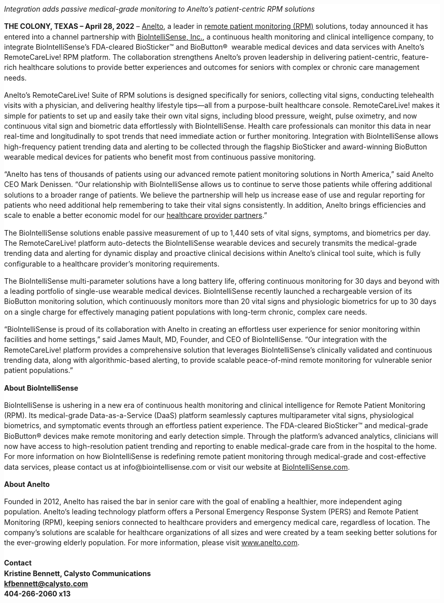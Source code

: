 <p><i>Integration adds passive medical-grade monitoring to Anelto’s patient-centric RPM solutions</i></p><p><strong>THE COLONY, TEXAS – April 28, 2022</strong> – <a href="http://www.anelto.com/">Anelto</a>, a leader in <a href="https://www.anelto.com/remote-patient-monitoring/">remote patient monitoring (RPM)</a> solutions, today announced it has entered into a channel partnership with <a href="https://www.biointellisense.com/">BioIntelliSense, Inc.</a>, a continuous health monitoring and clinical intelligence company, to integrate BioIntelliSense’s FDA-cleared BioSticker™ and BioButton® &nbsp;wearable medical devices and data services with Anelto’s RemoteCareLive! RPM&nbsp;platform. The collaboration strengthens Anelto’s proven leadership in delivering patient-centric, feature-rich healthcare solutions to provide better experiences and outcomes for seniors with complex or chronic care management needs.</p><p>Anelto’s RemoteCareLive! Suite of RPM solutions is designed specifically for seniors, collecting vital signs, conducting telehealth visits with a physician, and delivering healthy lifestyle tips—all from a purpose-built healthcare console. RemoteCareLive! makes it simple for patients to set up and easily take their own vital signs, including blood pressure, weight, pulse oximetry, and now continuous vital sign and biometric data effortlessly with BioIntelliSense. Health care professionals can monitor this data in near real-time and longitudinally to spot trends that need immediate action or further monitoring. Integration with BioIntelliSense allows high-frequency patient trending data and alerting to be collected through the flagship BioSticker and award-winning BioButton wearable medical devices for patients who benefit most from continuous passive monitoring.</p><p>“Anelto has tens of thousands of patients using our advanced remote patient monitoring solutions in North America,” said Anelto CEO Mark Denissen. “Our relationship with BioIntelliSense allows us to continue to serve those patients while offering additional solutions to a broader range of patients. We believe the partnership will help us increase ease of use and regular reporting for patients who need additional help remembering to take their vital signs consistently. In addition, Anelto brings efficiencies and scale to enable a better economic model for our <a href="https://www.anelto.com/partners/">healthcare provider partners</a>.”</p><p>The BioIntelliSense solutions enable passive measurement of up to 1,440 sets of vital signs, symptoms, and biometrics per day. The RemoteCareLive! platform auto-detects the BioIntelliSense wearable devices and securely transmits the medical-grade trending data and alerting for dynamic display and proactive clinical decisions within Anelto’s clinical tool suite, which is fully configurable to a healthcare provider’s monitoring requirements.</p><p>The BioIntelliSense multi-parameter solutions have a long battery life, offering continuous monitoring for 30 days&nbsp;and beyond with a leading portfolio of single-use wearable medical&nbsp;devices. BioIntelliSense recently launched a rechargeable version of its BioButton monitoring solution, which continuously monitors more than 20 vital signs and physiologic biometrics for up to 30 days on a single charge for effectively managing patient populations with long-term chronic, complex care needs.</p><p>“BioIntelliSense is proud of its collaboration with Anelto in creating an effortless user experience for senior monitoring within facilities and home settings,” said James Mault, MD, Founder, and CEO of BioIntelliSense. “Our integration with the RemoteCareLive! platform provides a comprehensive solution that leverages BioIntelliSense’s clinically validated and continuous trending data, along with algorithmic-based alerting, to provide scalable peace-of-mind remote monitoring for vulnerable senior patient populations.”</p><p><strong>About BioIntelliSense</strong></p><p>BioIntelliSense is ushering in a new era of continuous health monitoring and clinical intelligence for Remote Patient Monitoring (RPM). Its medical-grade Data-as-a-Service (DaaS) platform seamlessly captures multiparameter vital signs, physiological biometrics, and symptomatic events through an effortless patient experience. The FDA-cleared BioSticker™ and medical-grade BioButton® devices make remote monitoring and early detection simple. Through the platform’s advanced analytics, clinicians will now have access to high-resolution patient trending and reporting to enable medical-grade care from in the hospital to the home. For more information on how BioIntelliSense is redefining remote patient monitoring through medical-grade and cost-effective data services, please contact us at info@biointellisense.com or visit our website at <a href="https://www.biointellisense.com/">BioIntelliSense.com</a>.</p><p><strong>About Anelto</strong></p><p>Founded in 2012, Anelto has raised the bar in senior care with the goal of enabling a healthier, more independent aging population. Anelto’s leading technology platform offers a Personal Emergency Response System (PERS) and Remote Patient Monitoring (RPM), keeping seniors connected to healthcare providers and emergency medical care, regardless of location. The company’s solutions are scalable for healthcare organizations of all sizes and were created by a team seeking better solutions for the ever-growing elderly population. For more information, please visit&nbsp;<a href="https://cts.businesswire.com/ct/CT?id=smartlink&amp;url=http%3A%2F%2Fwww.anelto.com&amp;esheet=52344972&amp;newsitemid=20201208005974&amp;lan=en-US&amp;anchor=www.anelto.com&amp;index=1&amp;md5=d277437cfb52c2fb109dd197ca08b7c2">www.anelto.com</a>.</p><h4>Contact<br>Kristine Bennett, Calysto Communications<br><a href="mailto:kfbennett@calysto.com">kfbennett@calysto.com</a><br>404-266-2060 x13</h4>
